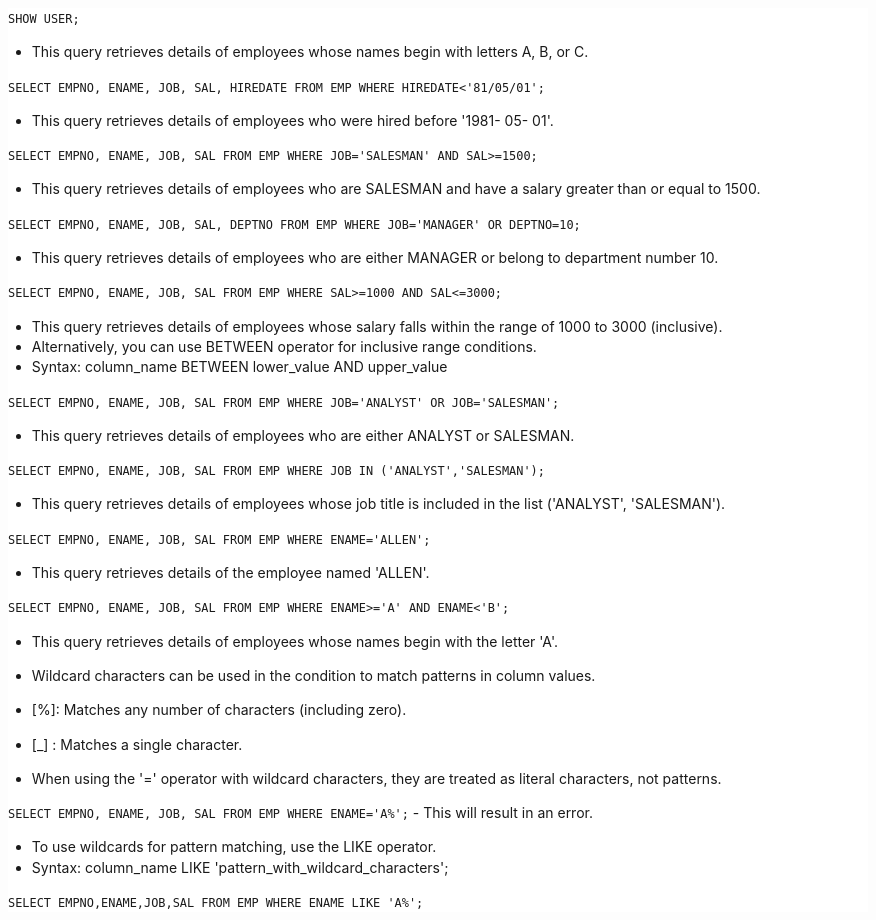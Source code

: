 ```SHOW USER;```
-  This query retrieves details of employees whose names begin with letters A, B, or C.

```SELECT EMPNO, ENAME, JOB, SAL, HIREDATE FROM EMP WHERE HIREDATE<'81/05/01';```


-  This query retrieves details of employees who were hired before '1981- 05- 01'.

```SELECT EMPNO, ENAME, JOB, SAL FROM EMP WHERE JOB='SALESMAN' AND SAL>=1500;```


-  This query retrieves details of employees who are SALESMAN and have a salary greater than or equal to 1500.

```SELECT EMPNO, ENAME, JOB, SAL, DEPTNO FROM EMP WHERE JOB='MANAGER' OR DEPTNO=10;```


-  This query retrieves details of employees who are either MANAGER or belong to department number 10.

```SELECT EMPNO, ENAME, JOB, SAL FROM EMP WHERE SAL>=1000 AND SAL<=3000;```


-  This query retrieves details of employees whose salary falls within the range of 1000 to 3000 (inclusive).
-  Alternatively, you can use BETWEEN operator for inclusive range conditions.
-  Syntax: column_name BETWEEN lower_value AND upper_value

```SELECT EMPNO, ENAME, JOB, SAL FROM EMP WHERE JOB='ANALYST' OR JOB='SALESMAN';```


-  This query retrieves details of employees who are either ANALYST or SALESMAN.

```SELECT EMPNO, ENAME, JOB, SAL FROM EMP WHERE JOB IN ('ANALYST','SALESMAN');```


-  This query retrieves details of employees whose job title is included in the list ('ANALYST', 'SALESMAN').

```SELECT EMPNO, ENAME, JOB, SAL FROM EMP WHERE ENAME='ALLEN';```


-  This query retrieves details of the employee named 'ALLEN'.

```SELECT EMPNO, ENAME, JOB, SAL FROM EMP WHERE ENAME>='A' AND ENAME<'B';```


-  This query retrieves details of employees whose names begin with the letter 'A'.

-  Wildcard characters can be used in the condition to match patterns in column values.
-  [%]: Matches any number of characters (including zero).
-  [_] : Matches a single character.
-  When using the '=' operator with wildcard characters, they are treated as literal characters, not patterns.


```SELECT EMPNO, ENAME, JOB, SAL FROM EMP WHERE ENAME='A%';```  -  This will result in an error.


-  To use wildcards for pattern matching, use the LIKE operator.
-  Syntax: column_name LIKE 'pattern_with_wildcard_characters';


```SELECT EMPNO,ENAME,JOB,SAL FROM EMP WHERE ENAME LIKE 'A%';```

```